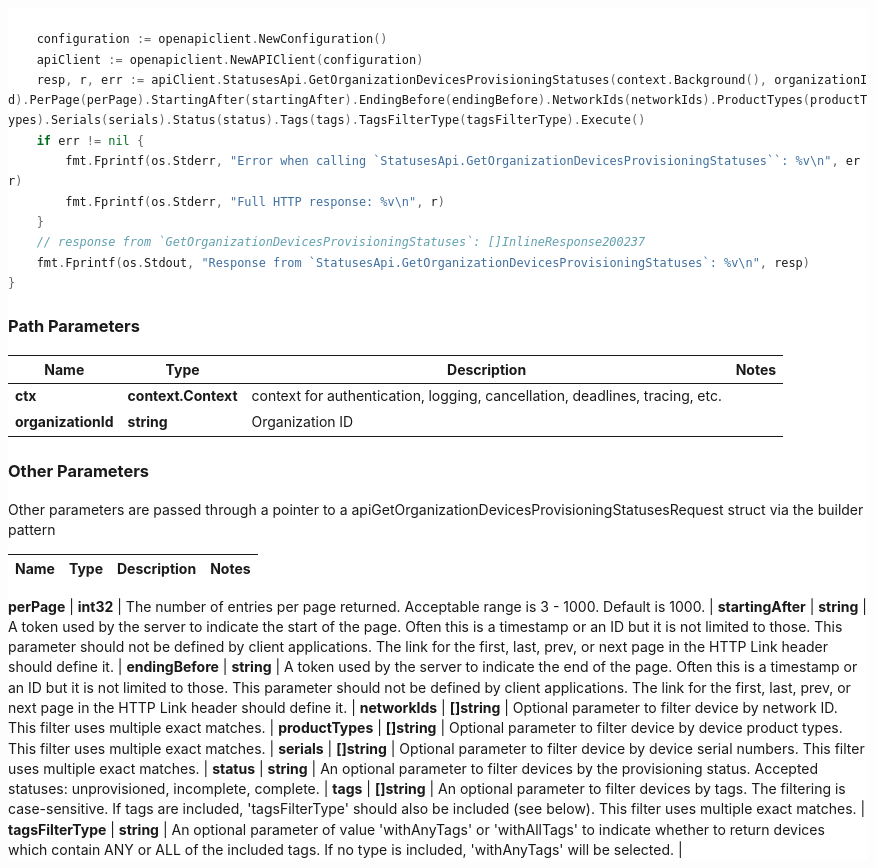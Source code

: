 ```go

    configuration := openapiclient.NewConfiguration()
    apiClient := openapiclient.NewAPIClient(configuration)
    resp, r, err := apiClient.StatusesApi.GetOrganizationDevicesProvisioningStatuses(context.Background(), organizationId).PerPage(perPage).StartingAfter(startingAfter).EndingBefore(endingBefore).NetworkIds(networkIds).ProductTypes(productTypes).Serials(serials).Status(status).Tags(tags).TagsFilterType(tagsFilterType).Execute()
    if err != nil {
        fmt.Fprintf(os.Stderr, "Error when calling `StatusesApi.GetOrganizationDevicesProvisioningStatuses``: %v\n", err)
        fmt.Fprintf(os.Stderr, "Full HTTP response: %v\n", r)
    }
    // response from `GetOrganizationDevicesProvisioningStatuses`: []InlineResponse200237
    fmt.Fprintf(os.Stdout, "Response from `StatusesApi.GetOrganizationDevicesProvisioningStatuses`: %v\n", resp)
}
```

### Path Parameters


Name | Type | Description  | Notes
------------- | ------------- | ------------- | -------------
**ctx** | **context.Context** | context for authentication, logging, cancellation, deadlines, tracing, etc.
**organizationId** | **string** | Organization ID | 

### Other Parameters

Other parameters are passed through a pointer to a apiGetOrganizationDevicesProvisioningStatusesRequest struct via the builder pattern


Name | Type | Description  | Notes
------------- | ------------- | ------------- | -------------

 **perPage** | **int32** | The number of entries per page returned. Acceptable range is 3 - 1000. Default is 1000. | 
 **startingAfter** | **string** | A token used by the server to indicate the start of the page. Often this is a timestamp or an ID but it is not limited to those. This parameter should not be defined by client applications. The link for the first, last, prev, or next page in the HTTP Link header should define it. | 
 **endingBefore** | **string** | A token used by the server to indicate the end of the page. Often this is a timestamp or an ID but it is not limited to those. This parameter should not be defined by client applications. The link for the first, last, prev, or next page in the HTTP Link header should define it. | 
 **networkIds** | **[]string** | Optional parameter to filter device by network ID. This filter uses multiple exact matches. | 
 **productTypes** | **[]string** | Optional parameter to filter device by device product types. This filter uses multiple exact matches. | 
 **serials** | **[]string** | Optional parameter to filter device by device serial numbers. This filter uses multiple exact matches. | 
 **status** | **string** | An optional parameter to filter devices by the provisioning status. Accepted statuses: unprovisioned, incomplete, complete. | 
 **tags** | **[]string** | An optional parameter to filter devices by tags. The filtering is case-sensitive. If tags are included, &#39;tagsFilterType&#39; should also be included (see below). This filter uses multiple exact matches. | 
 **tagsFilterType** | **string** | An optional parameter of value &#39;withAnyTags&#39; or &#39;withAllTags&#39; to indicate whether to return devices which contain ANY or ALL of the included tags. If no type is included, &#39;withAnyTags&#39; will be selected. | 
